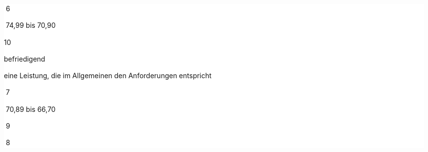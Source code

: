  6

</td>

<td style="border-right: 0.5pt solid ; border-bottom: 0.5pt solid ; " align="center" valign="top" charoff="50">

 74,99 bis 70,90

</td>

<td style="border-right: 0.5pt solid ; border-bottom: 0.5pt solid ; " align="center" valign="top" charoff="50">

10

</td>

<td style="border-right: 0.5pt solid ; border-bottom: 0.5pt solid ; " rowspan="3" align="center" valign="middle" charoff="50">

befriedigend

</td>

<td style="border-bottom: 0.5pt solid ; " rowspan="3" align="justify" valign="top" charoff="50">

eine Leistung, die im Allgemeinen den Anforderungen entspricht

</td>

</tr>

<tr>

<td style="border-right: 0.5pt solid ; border-bottom: 0.5pt solid ; " align="center" valign="top" charoff="50">

 7

</td>

<td style="border-right: 0.5pt solid ; border-bottom: 0.5pt solid ; " align="center" valign="top" charoff="50">

 70,89 bis 66,70

</td>

<td style="border-right: 0.5pt solid ; border-bottom: 0.5pt solid ; " align="center" valign="top" charoff="50">

 9

</td>

</tr>

<tr>

<td style="border-right: 0.5pt solid ; border-bottom: 0.5pt solid ; " align="center" valign="top" charoff="50">

 8
